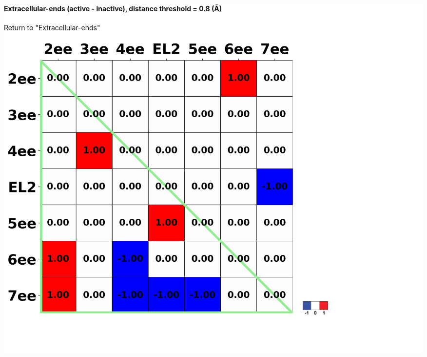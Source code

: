 #### Extracellular-ends (active - inactive), distance threshold = 0.8 (Å)<br>

[Return to "Extracellular-ends"](#Extracellular-ends)<br>

<table><tr>
<img src="../../aminergic_receptors_2023-03/heatmaps_aminergic/dopaminergic/DRD3/diff_a.7cmv-i.3pbl/end_distmat/end_distmat_cutoff_0.8.png" alt="drawing" width="600"/>
<img src="color_class.png" alt="drawing" width="75"/></td>
</tr></table>
<br>
<a name="Extracellular-ends_pdf_cutoff_1.0_diff_a.7cmv-i.3pbl"></a><br>
